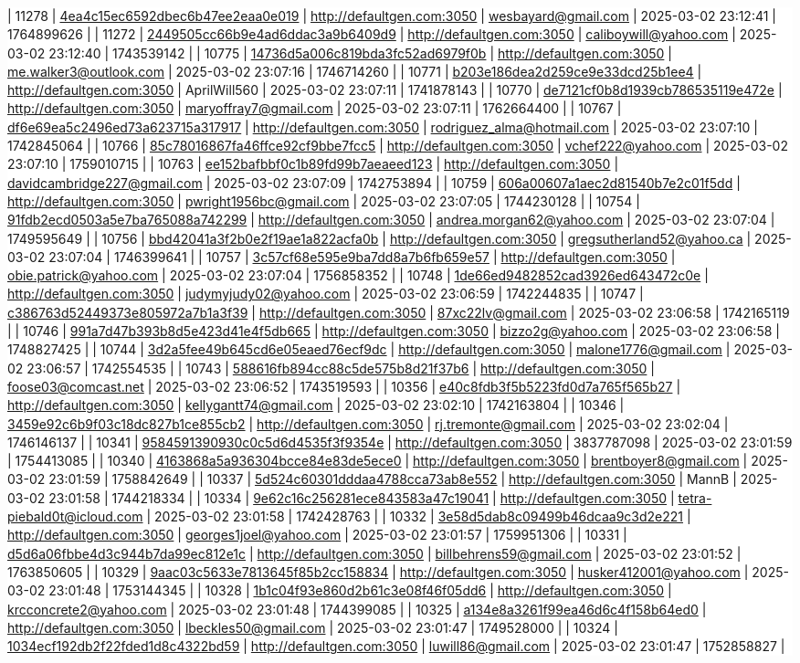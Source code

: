 | 11278 | [4ea4c15ec6592dbec6b47ee2eaa0e019](https://bio.odjezdy.online/iptv/?data=4ea4c15ec6592dbec6b47ee2eaa0e019) | http://defaultgen.com:3050 | wesbayard@gmail.com | 2025-03-02 23:12:41 | 1764899626 |
| 11272 | [2449505cc66b9e4ad6ddac3a9b6409d9](https://bio.odjezdy.online/iptv/?data=2449505cc66b9e4ad6ddac3a9b6409d9) | http://defaultgen.com:3050 | caliboywill@yahoo.com | 2025-03-02 23:12:40 | 1743539142 |
| 10775 | [14736d5a006c819bda3fc52ad6979f0b](https://bio.odjezdy.online/iptv/?data=14736d5a006c819bda3fc52ad6979f0b) | http://defaultgen.com:3050 | me.walker3@outlook.com | 2025-03-02 23:07:16 | 1746714260 |
| 10771 | [b203e186dea2d259ce9e33dcd25b1ee4](https://bio.odjezdy.online/iptv/?data=b203e186dea2d259ce9e33dcd25b1ee4) | http://defaultgen.com:3050 | AprilWill560 | 2025-03-02 23:07:11 | 1741878143 |
| 10770 | [de7121cf0b8d1939cb786535119e472e](https://bio.odjezdy.online/iptv/?data=de7121cf0b8d1939cb786535119e472e) | http://defaultgen.com:3050 | maryoffray7@gmail.com | 2025-03-02 23:07:11 | 1762664400 |
| 10767 | [df6e69ea5c2496ed73a623715a317917](https://bio.odjezdy.online/iptv/?data=df6e69ea5c2496ed73a623715a317917) | http://defaultgen.com:3050 | rodriguez_alma@hotmail.com | 2025-03-02 23:07:10 | 1742845064 |
| 10766 | [85c78016867fa46ffce92cf9bbe7fcc5](https://bio.odjezdy.online/iptv/?data=85c78016867fa46ffce92cf9bbe7fcc5) | http://defaultgen.com:3050 | vchef222@yahoo.com | 2025-03-02 23:07:10 | 1759010715 |
| 10763 | [ee152bafbbf0c1b89fd99b7aeaeed123](https://bio.odjezdy.online/iptv/?data=ee152bafbbf0c1b89fd99b7aeaeed123) | http://defaultgen.com:3050 | davidcambridge227@gmail.com | 2025-03-02 23:07:09 | 1742753894 |
| 10759 | [606a00607a1aec2d81540b7e2c01f5dd](https://bio.odjezdy.online/iptv/?data=606a00607a1aec2d81540b7e2c01f5dd) | http://defaultgen.com:3050 | pwright1956bc@gmail.com | 2025-03-02 23:07:05 | 1744230128 |
| 10754 | [91fdb2ecd0503a5e7ba765088a742299](https://bio.odjezdy.online/iptv/?data=91fdb2ecd0503a5e7ba765088a742299) | http://defaultgen.com:3050 | andrea.morgan62@yahoo.com | 2025-03-02 23:07:04 | 1749595649 |
| 10756 | [bbd42041a3f2b0e2f19ae1a822acfa0b](https://bio.odjezdy.online/iptv/?data=bbd42041a3f2b0e2f19ae1a822acfa0b) | http://defaultgen.com:3050 | gregsutherland52@yahoo.ca | 2025-03-02 23:07:04 | 1746399641 |
| 10757 | [3c57cf68e595e9ba7dd8a7b6fb659e57](https://bio.odjezdy.online/iptv/?data=3c57cf68e595e9ba7dd8a7b6fb659e57) | http://defaultgen.com:3050 | obie.patrick@yahoo.com | 2025-03-02 23:07:04 | 1756858352 |
| 10748 | [1de66ed9482852cad3926ed643472c0e](https://bio.odjezdy.online/iptv/?data=1de66ed9482852cad3926ed643472c0e) | http://defaultgen.com:3050 | judymyjudy02@yahoo.com | 2025-03-02 23:06:59 | 1742244835 |
| 10747 | [c386763d52449373e805972a7b1a3f39](https://bio.odjezdy.online/iptv/?data=c386763d52449373e805972a7b1a3f39) | http://defaultgen.com:3050 | 87xc22lv@gmail.com | 2025-03-02 23:06:58 | 1742165119 |
| 10746 | [991a7d47b393b8d5e423d41e4f5db665](https://bio.odjezdy.online/iptv/?data=991a7d47b393b8d5e423d41e4f5db665) | http://defaultgen.com:3050 | bizzo2g@yahoo.com | 2025-03-02 23:06:58 | 1748827425 |
| 10744 | [3d2a5fee49b645cd6e05eaed76ecf9dc](https://bio.odjezdy.online/iptv/?data=3d2a5fee49b645cd6e05eaed76ecf9dc) | http://defaultgen.com:3050 | malone1776@gmail.com | 2025-03-02 23:06:57 | 1742554535 |
| 10743 | [588616fb894cc88c5de575b8d21f37b6](https://bio.odjezdy.online/iptv/?data=588616fb894cc88c5de575b8d21f37b6) | http://defaultgen.com:3050 | foose03@comcast.net | 2025-03-02 23:06:52 | 1743519593 |
| 10356 | [e40c8fdb3f5b5223fd0d7a765f565b27](https://bio.odjezdy.online/iptv/?data=e40c8fdb3f5b5223fd0d7a765f565b27) | http://defaultgen.com:3050 | kellygantt74@gmail.com | 2025-03-02 23:02:10 | 1742163804 |
| 10346 | [3459e92c6b9f03c18dc827b1ce855cb2](https://bio.odjezdy.online/iptv/?data=3459e92c6b9f03c18dc827b1ce855cb2) | http://defaultgen.com:3050 | rj.tremonte@gmail.com | 2025-03-02 23:02:04 | 1746146137 |
| 10341 | [9584591390930c0c5d6d4535f3f9354e](https://bio.odjezdy.online/iptv/?data=9584591390930c0c5d6d4535f3f9354e) | http://defaultgen.com:3050 | 3837787098 | 2025-03-02 23:01:59 | 1754413085 |
| 10340 | [4163868a5a936304bcce84e83de5ece0](https://bio.odjezdy.online/iptv/?data=4163868a5a936304bcce84e83de5ece0) | http://defaultgen.com:3050 | brentboyer8@gmail.com | 2025-03-02 23:01:59 | 1758842649 |
| 10337 | [5d524c60301dddaa4788cca73ab8e552](https://bio.odjezdy.online/iptv/?data=5d524c60301dddaa4788cca73ab8e552) | http://defaultgen.com:3050 | MannB | 2025-03-02 23:01:58 | 1744218334 |
| 10334 | [9e62c16c256281ece843583a47c19041](https://bio.odjezdy.online/iptv/?data=9e62c16c256281ece843583a47c19041) | http://defaultgen.com:3050 | tetra-piebald0t@icloud.com | 2025-03-02 23:01:58 | 1742428763 |
| 10332 | [3e58d5dab8c09499b46dcaa9c3d2e221](https://bio.odjezdy.online/iptv/?data=3e58d5dab8c09499b46dcaa9c3d2e221) | http://defaultgen.com:3050 | georges1joel@yahoo.com | 2025-03-02 23:01:57 | 1759951306 |
| 10331 | [d5d6a06fbbe4d3c944b7da99ec812e1c](https://bio.odjezdy.online/iptv/?data=d5d6a06fbbe4d3c944b7da99ec812e1c) | http://defaultgen.com:3050 | billbehrens59@gmail.com | 2025-03-02 23:01:52 | 1763850605 |
| 10329 | [9aac03c5633e7813645f85b2cc158834](https://bio.odjezdy.online/iptv/?data=9aac03c5633e7813645f85b2cc158834) | http://defaultgen.com:3050 | husker412001@yahoo.com | 2025-03-02 23:01:48 | 1753144345 |
| 10328 | [1b1c04f93e860d2b61c3e08f46f05dd6](https://bio.odjezdy.online/iptv/?data=1b1c04f93e860d2b61c3e08f46f05dd6) | http://defaultgen.com:3050 | krcconcrete2@yahoo.com | 2025-03-02 23:01:48 | 1744399085 |
| 10325 | [a134e8a3261f99ea46d6c4f158b64ed0](https://bio.odjezdy.online/iptv/?data=a134e8a3261f99ea46d6c4f158b64ed0) | http://defaultgen.com:3050 | lbeckles50@gmail.com | 2025-03-02 23:01:47 | 1749528000 |
| 10324 | [1034ecf192db2f22fded1d8c4322bd59](https://bio.odjezdy.online/iptv/?data=1034ecf192db2f22fded1d8c4322bd59) | http://defaultgen.com:3050 | luwill86@gmail.com | 2025-03-02 23:01:47 | 1752858827 |
